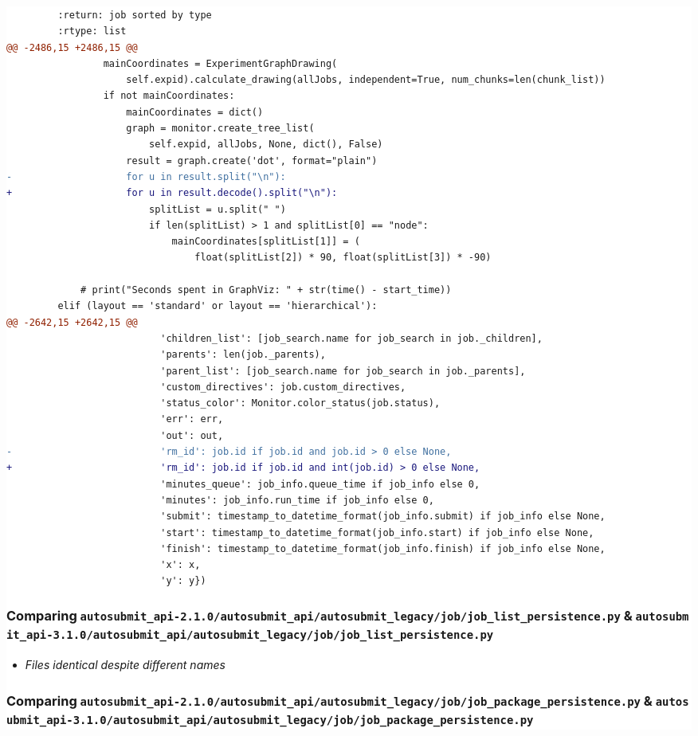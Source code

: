 ```diff
         :return: job sorted by type
         :rtype: list
@@ -2486,15 +2486,15 @@
                 mainCoordinates = ExperimentGraphDrawing(
                     self.expid).calculate_drawing(allJobs, independent=True, num_chunks=len(chunk_list))
                 if not mainCoordinates:
                     mainCoordinates = dict()
                     graph = monitor.create_tree_list(
                         self.expid, allJobs, None, dict(), False)
                     result = graph.create('dot', format="plain")
-                    for u in result.split("\n"):
+                    for u in result.decode().split("\n"):
                         splitList = u.split(" ")
                         if len(splitList) > 1 and splitList[0] == "node":
                             mainCoordinates[splitList[1]] = (
                                 float(splitList[2]) * 90, float(splitList[3]) * -90)
 
             # print("Seconds spent in GraphViz: " + str(time() - start_time))
         elif (layout == 'standard' or layout == 'hierarchical'):
@@ -2642,15 +2642,15 @@
                           'children_list': [job_search.name for job_search in job._children],
                           'parents': len(job._parents),
                           'parent_list': [job_search.name for job_search in job._parents],
                           'custom_directives': job.custom_directives,
                           'status_color': Monitor.color_status(job.status),
                           'err': err,
                           'out': out,
-                          'rm_id': job.id if job.id and job.id > 0 else None,
+                          'rm_id': job.id if job.id and int(job.id) > 0 else None,
                           'minutes_queue': job_info.queue_time if job_info else 0,
                           'minutes': job_info.run_time if job_info else 0,
                           'submit': timestamp_to_datetime_format(job_info.submit) if job_info else None,
                           'start': timestamp_to_datetime_format(job_info.start) if job_info else None,
                           'finish': timestamp_to_datetime_format(job_info.finish) if job_info else None,
                           'x': x,
                           'y': y})
```

### Comparing `autosubmit_api-2.1.0/autosubmit_api/autosubmit_legacy/job/job_list_persistence.py` & `autosubmit_api-3.1.0/autosubmit_api/autosubmit_legacy/job/job_list_persistence.py`

 * *Files identical despite different names*

### Comparing `autosubmit_api-2.1.0/autosubmit_api/autosubmit_legacy/job/job_package_persistence.py` & `autosubmit_api-3.1.0/autosubmit_api/autosubmit_legacy/job/job_package_persistence.py`
